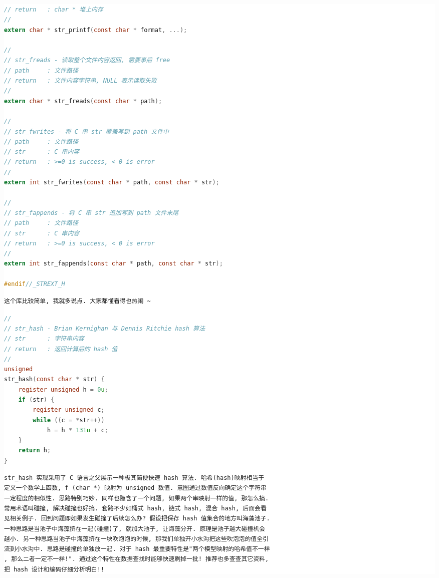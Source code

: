```C
// return   : char * 堆上内存
//
extern char * str_printf(const char * format, ...);

//
// str_freads - 读取整个文件内容返回, 需要事后 free
// path     : 文件路径
// return   : 文件内容字符串, NULL 表示读取失败
//
extern char * str_freads(const char * path);

//
// str_fwrites - 将 C 串 str 覆盖写到 path 文件中
// path     : 文件路径
// str      : C 串内容
// return   : >=0 is success, < 0 is error
//
extern int str_fwrites(const char * path, const char * str);

//
// str_fappends - 将 C 串 str 追加写到 path 文件末尾
// path     : 文件路径
// str      : C 串内容
// return   : >=0 is success, < 0 is error
//
extern int str_fappends(const char * path, const char * str);

#endif//_STREXT_H
```

    这个库比较简单, 我就多说点. 大家都懂看得也热闹 ~ 

```C
//
// str_hash - Brian Kernighan 与 Dennis Ritchie hash 算法
// str      : 字符串内容
// return   : 返回计算后的 hash 值
//
unsigned 
str_hash(const char * str) {
    register unsigned h = 0u;
    if (str) {
        register unsigned c;
        while ((c = *str++))
            h = h * 131u + c;
    }
    return h;
}
```

    str_hash 实现采用了 C 语言之父展示一种极其简便快速 hash 算法. 哈希(hash)映射相当于
    定义一个数学上函数, f (char *) 映射为 unsigned 数值. 意图通过数值反向确定这个字符串
    一定程度的相似性. 思路特别巧妙. 同样也隐含了一个问题, 如果两个串映射一样的值, 那怎么搞.
    常用术语叫碰撞, 解决碰撞也好搞. 套路不少如桶式 hash, 链式 hash, 混合 hash, 后面会看
    见相关例子. 回到问题即如果发生碰撞了后续怎么办? 假设把保存 hash 值集合的地方叫海藻池子.
    一种思路是当池子中海藻挤在一起(碰撞)了, 就加大池子, 让海藻分开. 原理是池子越大碰撞机会
    越小. 另一种思路当池子中海藻挤在一块吹泡泡的时候, 那我们单独开小水沟把这些吹泡泡的值全引
    流到小水沟中. 思路是碰撞的单独放一起. 对于 hash 最重要特性是"两个模型映射的哈希值不一样
    , 那么二者一定不一样!". 通过这个特性在数据查找时能够快速刷掉一批! 推荐也多查查其它资料,
    把 hash 设计和编码仔细分析明白!!
